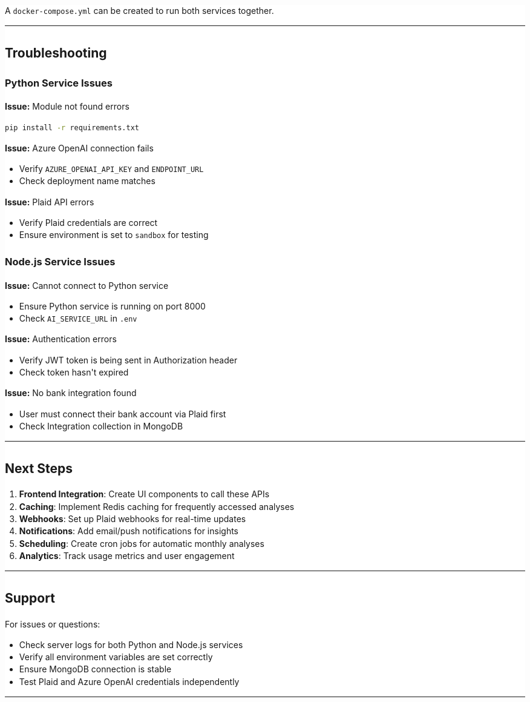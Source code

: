 A `docker-compose.yml` can be created to run both services together.

---

## Troubleshooting

### Python Service Issues

**Issue:** Module not found errors
```bash
pip install -r requirements.txt
```

**Issue:** Azure OpenAI connection fails
- Verify `AZURE_OPENAI_API_KEY` and `ENDPOINT_URL`
- Check deployment name matches

**Issue:** Plaid API errors
- Verify Plaid credentials are correct
- Ensure environment is set to `sandbox` for testing

### Node.js Service Issues

**Issue:** Cannot connect to Python service
- Ensure Python service is running on port 8000
- Check `AI_SERVICE_URL` in `.env`

**Issue:** Authentication errors
- Verify JWT token is being sent in Authorization header
- Check token hasn't expired

**Issue:** No bank integration found
- User must connect their bank account via Plaid first
- Check Integration collection in MongoDB

---

## Next Steps

1. **Frontend Integration**: Create UI components to call these APIs
2. **Caching**: Implement Redis caching for frequently accessed analyses
3. **Webhooks**: Set up Plaid webhooks for real-time updates
4. **Notifications**: Add email/push notifications for insights
5. **Scheduling**: Create cron jobs for automatic monthly analyses
6. **Analytics**: Track usage metrics and user engagement

---

## Support

For issues or questions:
- Check server logs for both Python and Node.js services
- Verify all environment variables are set correctly
- Ensure MongoDB connection is stable
- Test Plaid and Azure OpenAI credentials independently

---